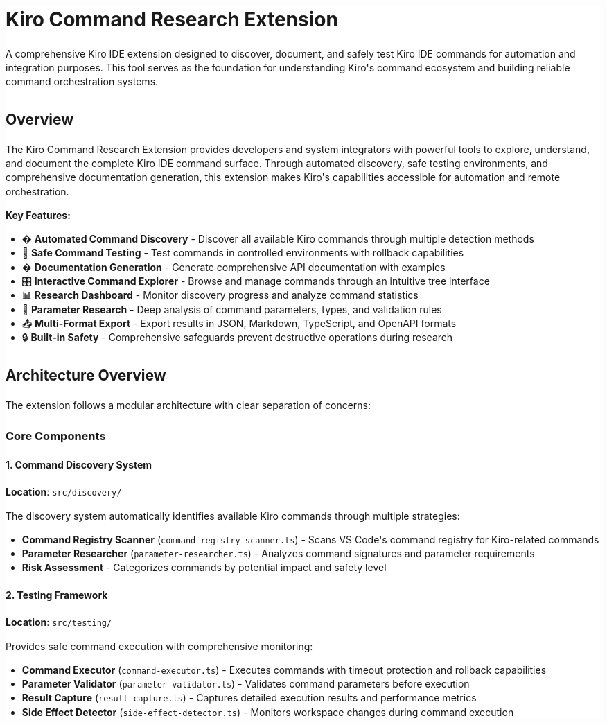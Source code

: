 # Kiro Command Research Extension

A comprehensive Kiro IDE extension designed to discover, document, and safely test Kiro IDE commands for automation and integration purposes. This tool serves as the foundation for understanding Kiro's command ecosystem and building reliable command orchestration systems.

## Overview

The Kiro Command Research Extension provides developers and system integrators with powerful tools to explore, understand, and document the complete Kiro IDE command surface. Through automated discovery, safe testing environments, and comprehensive documentation generation, this extension makes Kiro's capabilities accessible for automation and remote orchestration.

**Key Features:**
- � **Automated Command Discovery** - Discover all available Kiro commands through multiple detection methods
- 🧪 **Safe Command Testing** - Test commands in controlled environments with rollback capabilities
- � **Documentation Generation** - Generate comprehensive API documentation with examples
- 🎛️ **Interactive Command Explorer** - Browse and manage commands through an intuitive tree interface
- 📊 **Research Dashboard** - Monitor discovery progress and analyze command statistics
- 🔬 **Parameter Research** - Deep analysis of command parameters, types, and validation rules
- 📤 **Multi-Format Export** - Export results in JSON, Markdown, TypeScript, and OpenAPI formats
- 🔒 **Built-in Safety** - Comprehensive safeguards prevent destructive operations during research

## Architecture Overview

The extension follows a modular architecture with clear separation of concerns:

### Core Components

#### 1. Command Discovery System
**Location**: `src/discovery/`

The discovery system automatically identifies available Kiro commands through multiple strategies:

- **Command Registry Scanner** (`command-registry-scanner.ts`) - Scans VS Code's command registry for Kiro-related commands
- **Parameter Researcher** (`parameter-researcher.ts`) - Analyzes command signatures and parameter requirements
- **Risk Assessment** - Categorizes commands by potential impact and safety level

#### 2. Testing Framework
**Location**: `src/testing/`

Provides safe command execution with comprehensive monitoring:

- **Command Executor** (`command-executor.ts`) - Executes commands with timeout protection and rollback capabilities
- **Parameter Validator** (`parameter-validator.ts`) - Validates command parameters before execution
- **Result Capture** (`result-capture.ts`) - Captures detailed execution results and performance metrics
- **Side Effect Detector** (`side-effect-detector.ts`) - Monitors workspace changes during command execution
